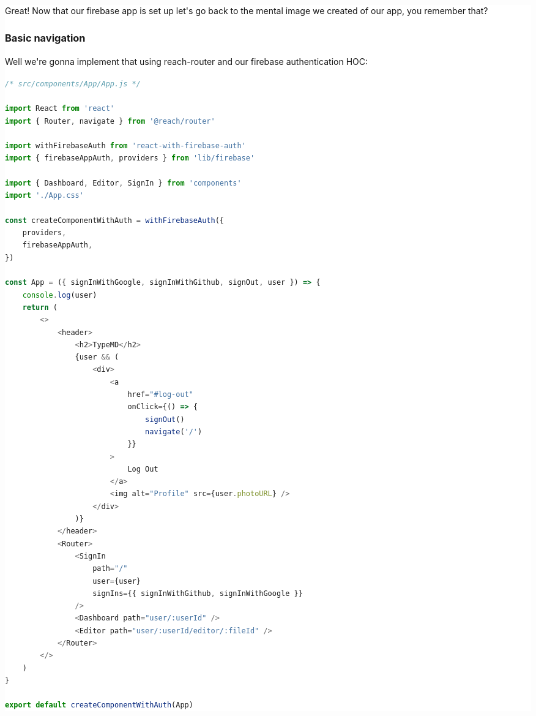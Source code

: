 Great! Now that our firebase app is set up let's go back to the mental image we created of our app, you remember that?

### Basic navigation

Well we're gonna implement that using reach-router and our firebase authentication HOC:

```javascript
/* src/components/App/App.js */

import React from 'react'
import { Router, navigate } from '@reach/router'

import withFirebaseAuth from 'react-with-firebase-auth'
import { firebaseAppAuth, providers } from 'lib/firebase'

import { Dashboard, Editor, SignIn } from 'components'
import './App.css'

const createComponentWithAuth = withFirebaseAuth({
	providers,
	firebaseAppAuth,
})

const App = ({ signInWithGoogle, signInWithGithub, signOut, user }) => {
	console.log(user)
	return (
		<>
			<header>
				<h2>TypeMD</h2>
				{user && (
					<div>
						<a
							href="#log-out"
							onClick={() => {
								signOut()
								navigate('/')
							}}
						>
							Log Out
						</a>
						<img alt="Profile" src={user.photoURL} />
					</div>
				)}
			</header>
			<Router>
				<SignIn
					path="/"
					user={user}
					signIns={{ signInWithGithub, signInWithGoogle }}
				/>
				<Dashboard path="user/:userId" />
				<Editor path="user/:userId/editor/:fileId" />
			</Router>
		</>
	)
}

export default createComponentWithAuth(App)
```
